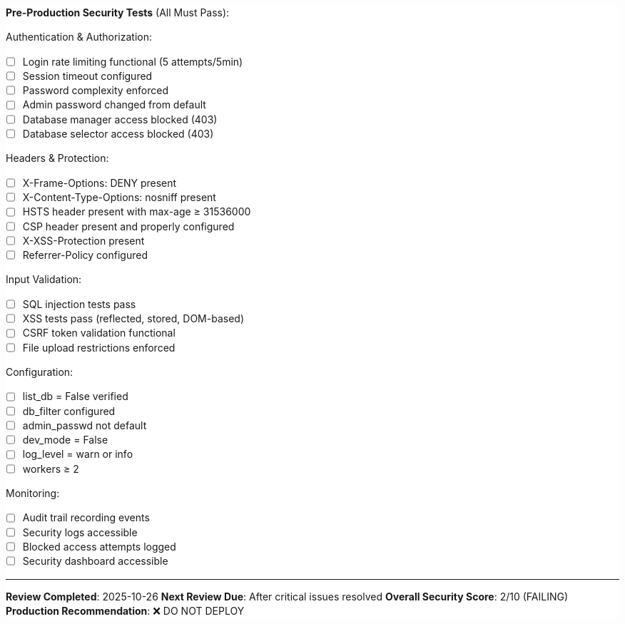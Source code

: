 **Pre-Production Security Tests** (All Must Pass):

Authentication & Authorization:
- [ ] Login rate limiting functional (5 attempts/5min)
- [ ] Session timeout configured
- [ ] Password complexity enforced
- [ ] Admin password changed from default
- [ ] Database manager access blocked (403)
- [ ] Database selector access blocked (403)

Headers & Protection:
- [ ] X-Frame-Options: DENY present
- [ ] X-Content-Type-Options: nosniff present
- [ ] HSTS header present with max-age ≥ 31536000
- [ ] CSP header present and properly configured
- [ ] X-XSS-Protection present
- [ ] Referrer-Policy configured

Input Validation:
- [ ] SQL injection tests pass
- [ ] XSS tests pass (reflected, stored, DOM-based)
- [ ] CSRF token validation functional
- [ ] File upload restrictions enforced

Configuration:
- [ ] list_db = False verified
- [ ] db_filter configured
- [ ] admin_passwd not default
- [ ] dev_mode = False
- [ ] log_level = warn or info
- [ ] workers ≥ 2

Monitoring:
- [ ] Audit trail recording events
- [ ] Security logs accessible
- [ ] Blocked access attempts logged
- [ ] Security dashboard accessible

---

**Review Completed**: 2025-10-26
**Next Review Due**: After critical issues resolved
**Overall Security Score**: 2/10 (FAILING)
**Production Recommendation**: ❌ DO NOT DEPLOY
